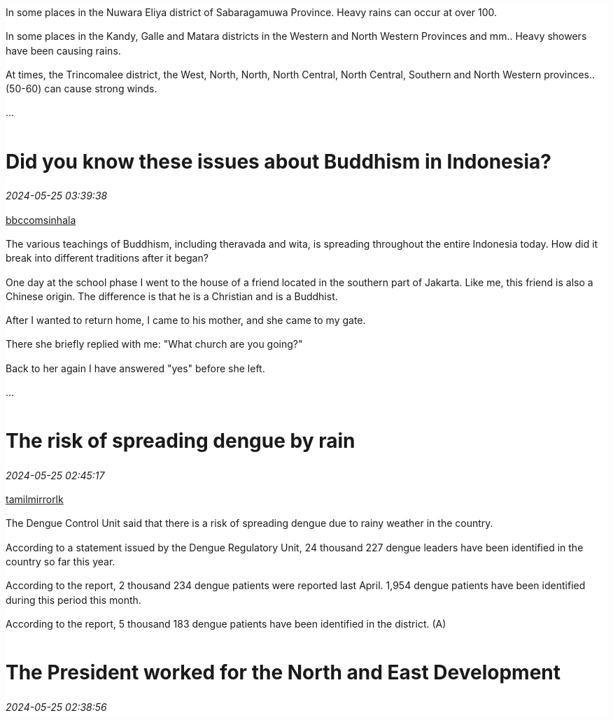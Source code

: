 In some places in the Nuwara Eliya district of Sabaragamuwa Province. Heavy rains can occur at over 100.

In some places in the Kandy, Galle and Matara districts in the Western and North Western Provinces and mm.. Heavy showers have been causing rains.

At times, the Trincomalee district, the West, North, North, North Central, North Central, Southern and North Western provinces.. (50-60) can cause strong winds.

...



# Did you know these issues about Buddhism in Indonesia?

*2024-05-25 03:39:38*

[bbccomsinhala](https://www.bbc.com/sinhala/articles/cxwwnp77m87o)

The various teachings of Buddhism, including theravada and wita, is spreading throughout the entire Indonesia today. How did it break into different traditions after it began?

One day at the school phase I went to the house of a friend located in the southern part of Jakarta. Like me, this friend is also a Chinese origin. The difference is that he is a Christian and is a Buddhist.

After I wanted to return home, I came to his mother, and she came to my gate.

There she briefly replied with me: "What church are you going?"

Back to her again I have answered "yes" before she left.

...



# The risk of spreading dengue by rain

*2024-05-25 02:45:17*

[tamilmirrorlk](https://www.tamilmirror.lk/செய்திகள்/மழையால்-டெங்கு-பரவும்-அபாயம்/175-337823)

The Dengue Control Unit said that there is a risk of spreading dengue due to rainy weather in the country.

According to a statement issued by the Dengue Regulatory Unit, 24 thousand 227 dengue leaders have been identified in the country so far this year.

According to the report, 2 thousand 234 dengue patients were reported last April. 1,954 dengue patients have been identified during this period this month.

According to the report, 5 thousand 183 dengue patients have been identified in the district. (A)



# The President worked for the North and East Development

*2024-05-25 02:38:56*
